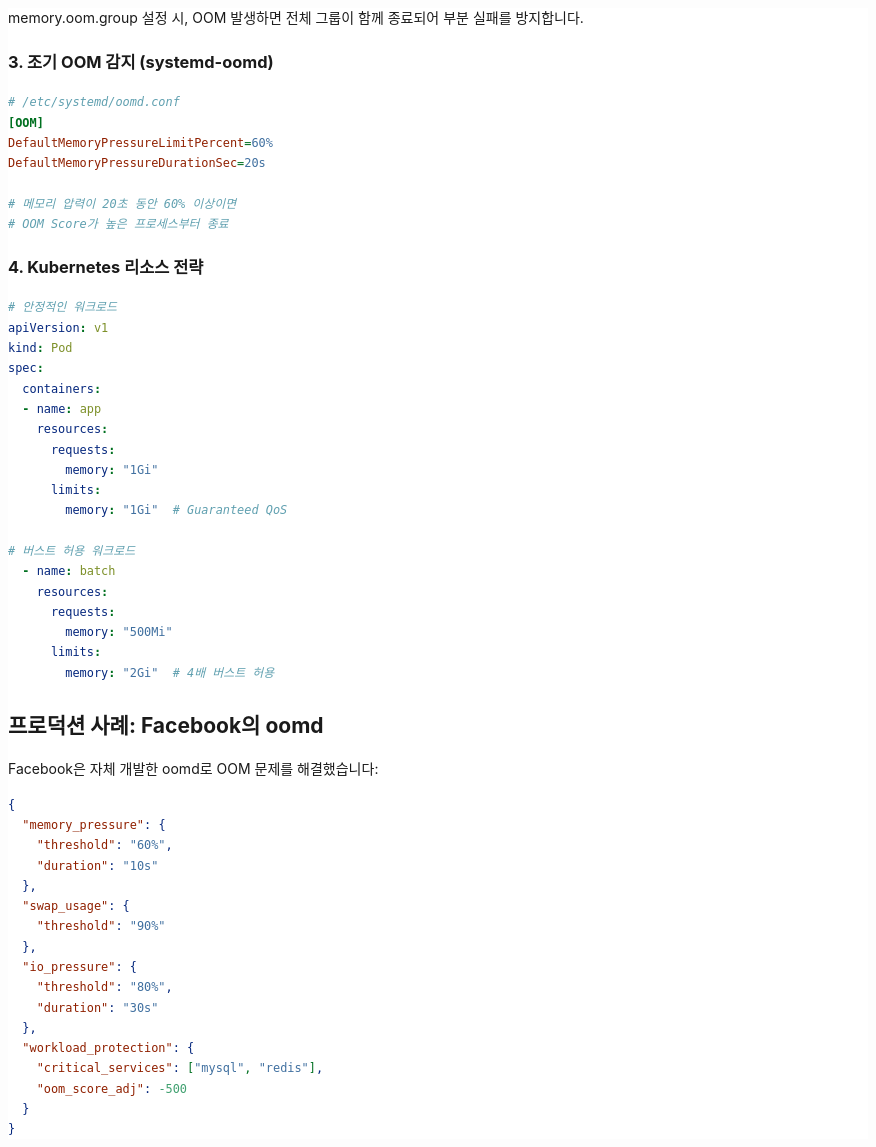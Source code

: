 memory.oom.group 설정 시, OOM 발생하면 전체 그룹이 함께 종료되어 부분 실패를 방지합니다.

### 3. 조기 OOM 감지 (systemd-oomd)

```ini
# /etc/systemd/oomd.conf
[OOM]
DefaultMemoryPressureLimitPercent=60%
DefaultMemoryPressureDurationSec=20s

# 메모리 압력이 20초 동안 60% 이상이면 
# OOM Score가 높은 프로세스부터 종료
```

### 4. Kubernetes 리소스 전략

```yaml
# 안정적인 워크로드
apiVersion: v1
kind: Pod
spec:
  containers:
  - name: app
    resources:
      requests:
        memory: "1Gi"
      limits:
        memory: "1Gi"  # Guaranteed QoS
        
# 버스트 허용 워크로드
  - name: batch
    resources:
      requests:
        memory: "500Mi"
      limits:
        memory: "2Gi"  # 4배 버스트 허용
```

## 프로덕션 사례: Facebook의 oomd

Facebook은 자체 개발한 oomd로 OOM 문제를 해결했습니다:

```json
{
  "memory_pressure": {
    "threshold": "60%",
    "duration": "10s"
  },
  "swap_usage": {
    "threshold": "90%"
  },
  "io_pressure": {
    "threshold": "80%",
    "duration": "30s"
  },
  "workload_protection": {
    "critical_services": ["mysql", "redis"],
    "oom_score_adj": -500
  }
}
```
